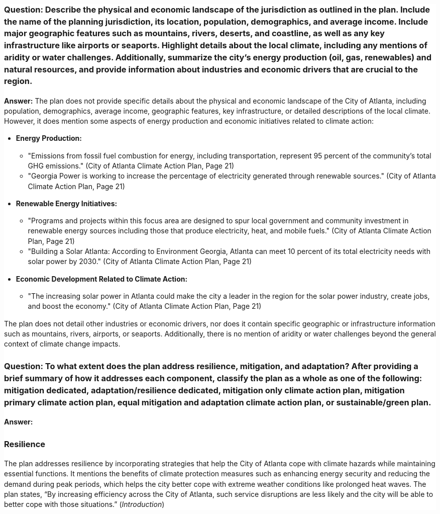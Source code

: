### Question: Describe the physical and economic landscape of the jurisdiction as outlined in the plan. Include the name of the planning jurisdiction, its location, population, demographics, and average income. Include major geographic features such as mountains, rivers, deserts, and coastline, as well as any key infrastructure like airports or seaports. Highlight details about the local climate, including any mentions of aridity or water challenges. Additionally, summarize the city’s energy production (oil, gas, renewables) and natural resources, and provide information about industries and economic drivers that are crucial to the region.
**Answer:**
The plan does not provide specific details about the physical and economic landscape of the City of Atlanta, including population, demographics, average income, geographic features, key infrastructure, or detailed descriptions of the local climate. However, it does mention some aspects of energy production and economic initiatives related to climate action:

- **Energy Production:**
  - "Emissions from fossil fuel combustion for energy, including transportation, represent 95 percent of the community’s total GHG emissions." (City of Atlanta Climate Action Plan, Page 21)
  - "Georgia Power is working to increase the percentage of electricity generated through renewable sources." (City of Atlanta Climate Action Plan, Page 21)

- **Renewable Energy Initiatives:**
  - "Programs and projects within this focus area are designed to spur local government and community investment in renewable energy sources including those that produce electricity, heat, and mobile fuels." (City of Atlanta Climate Action Plan, Page 21)
  - "Building a Solar Atlanta: According to Environment Georgia, Atlanta can meet 10 percent of its total electricity needs with solar power by 2030." (City of Atlanta Climate Action Plan, Page 21)

- **Economic Development Related to Climate Action:**
  - "The increasing solar power in Atlanta could make the city a leader in the region for the solar power industry, create jobs, and boost the economy." (City of Atlanta Climate Action Plan, Page 21)

The plan does not detail other industries or economic drivers, nor does it contain specific geographic or infrastructure information such as mountains, rivers, airports, or seaports. Additionally, there is no mention of aridity or water challenges beyond the general context of climate change impacts.

### Question: To what extent does the plan address resilience, mitigation, and adaptation? After providing a brief summary of how it addresses each component, classify the plan as a whole as one of the following: mitigation dedicated, adaptation/resilience dedicated, mitigation only climate action plan, mitigation primary climate action plan, equal mitigation and adaptation climate action plan, or sustainable/green plan.
**Answer:**
### Resilience
The plan addresses resilience by incorporating strategies that help the City of Atlanta cope with climate hazards while maintaining essential functions. It mentions the benefits of climate protection measures such as enhancing energy security and reducing the demand during peak periods, which helps the city better cope with extreme weather conditions like prolonged heat waves. The plan states, “By increasing efficiency across the City of Atlanta, such service disruptions are less likely and the city will be able to better cope with those situations.” (*Introduction*)
